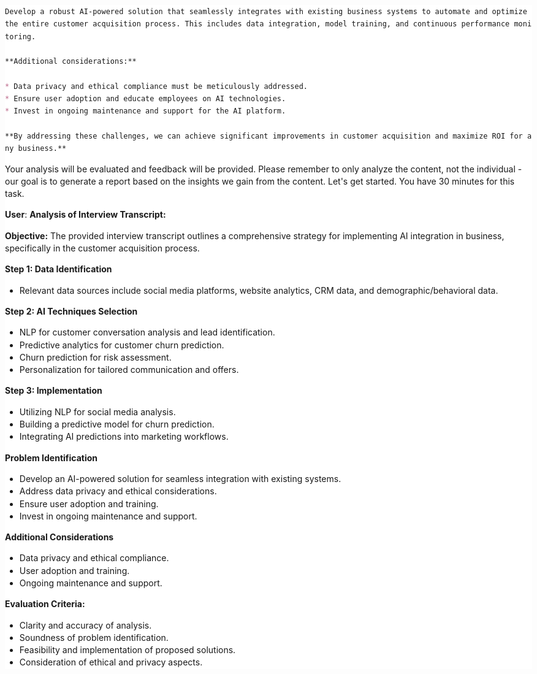  ```md
Develop a robust AI-powered solution that seamlessly integrates with existing business systems to automate and optimize the entire customer acquisition process. This includes data integration, model training, and continuous performance monitoring. 

**Additional considerations:**

* Data privacy and ethical compliance must be meticulously addressed.
* Ensure user adoption and educate employees on AI technologies.
* Invest in ongoing maintenance and support for the AI platform.

**By addressing these challenges, we can achieve significant improvements in customer acquisition and maximize ROI for any business.** 
``` 


 Your analysis will be evaluated and feedback will be provided. Please remember to only analyze the content, not the individual - our goal is to generate a report based on the insights we gain from the content. Let's get started. You have 30 minutes for this task.

**User**: **Analysis of Interview Transcript:**

**Objective:**
The provided interview transcript outlines a comprehensive strategy for implementing AI integration in business, specifically in the customer acquisition process.

**Step 1: Data Identification**
- Relevant data sources include social media platforms, website analytics, CRM data, and demographic/behavioral data.

**Step 2: AI Techniques Selection**
- NLP for customer conversation analysis and lead identification.
- Predictive analytics for customer churn prediction.
- Churn prediction for risk assessment.
- Personalization for tailored communication and offers.

**Step 3: Implementation**
- Utilizing NLP for social media analysis.
- Building a predictive model for churn prediction.
- Integrating AI predictions into marketing workflows.

**Problem Identification**
- Develop an AI-powered solution for seamless integration with existing systems.
- Address data privacy and ethical considerations.
- Ensure user adoption and training.
- Invest in ongoing maintenance and support.

**Additional Considerations**
- Data privacy and ethical compliance.
- User adoption and training.
- Ongoing maintenance and support.

**Evaluation Criteria:**

- Clarity and accuracy of analysis.
- Soundness of problem identification.
- Feasibility and implementation of proposed solutions.
- Consideration of ethical and privacy aspects.
